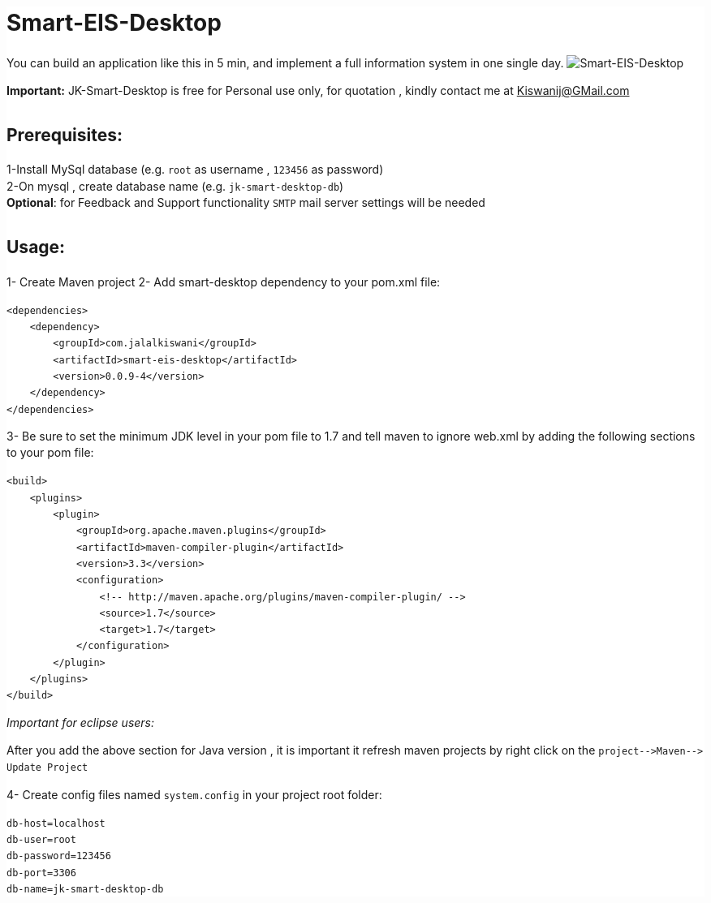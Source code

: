 # Smart-EIS-Desktop
You can build an application like this in 5 min,  and implement a full information system in one single day. 
![Smart-EIS-Desktop](https://raw.githubusercontent.com/kiswanij/smart-desktop/master/doc/screenshots/4.PNG "Smart-EIS-Desktop")  

**Important:** JK-Smart-Desktop is free for Personal use only, for quotation , kindly contact me at Kiswanij@GMail.com 
  
## Prerequisites:
  1-Install MySql database (e.g. `root` as username , `123456` as password)  
  2-On mysql , create database name (e.g. `jk-smart-desktop-db`)  
  **Optional**: for Feedback and Support functionality `SMTP` mail server settings will be needed

## Usage:
1-	Create Maven project
2-	Add smart-desktop dependency to your pom.xml file:

	<dependencies>
		<dependency>
			<groupId>com.jalalkiswani</groupId>
			<artifactId>smart-eis-desktop</artifactId>
			<version>0.0.9-4</version>
		</dependency>
	</dependencies>

3- Be sure to set the minimum JDK level in your pom file to 1.7 and tell maven to ignore web.xml by adding the following sections to your pom file:

	<build>
		<plugins>
			<plugin>
				<groupId>org.apache.maven.plugins</groupId>
				<artifactId>maven-compiler-plugin</artifactId>
				<version>3.3</version>
				<configuration>
					<!-- http://maven.apache.org/plugins/maven-compiler-plugin/ -->
					<source>1.7</source>
					<target>1.7</target>
				</configuration>
			</plugin>
		</plugins>
	</build>

*Important for eclipse users:*

After you add the above section for Java version , it is important it refresh maven projects by right click on the `project-->Maven-->Update Project`

4- Create config files named `system.config` in your project root folder:

	db-host=localhost
	db-user=root
	db-password=123456
	db-port=3306
	db-name=jk-smart-desktop-db
	